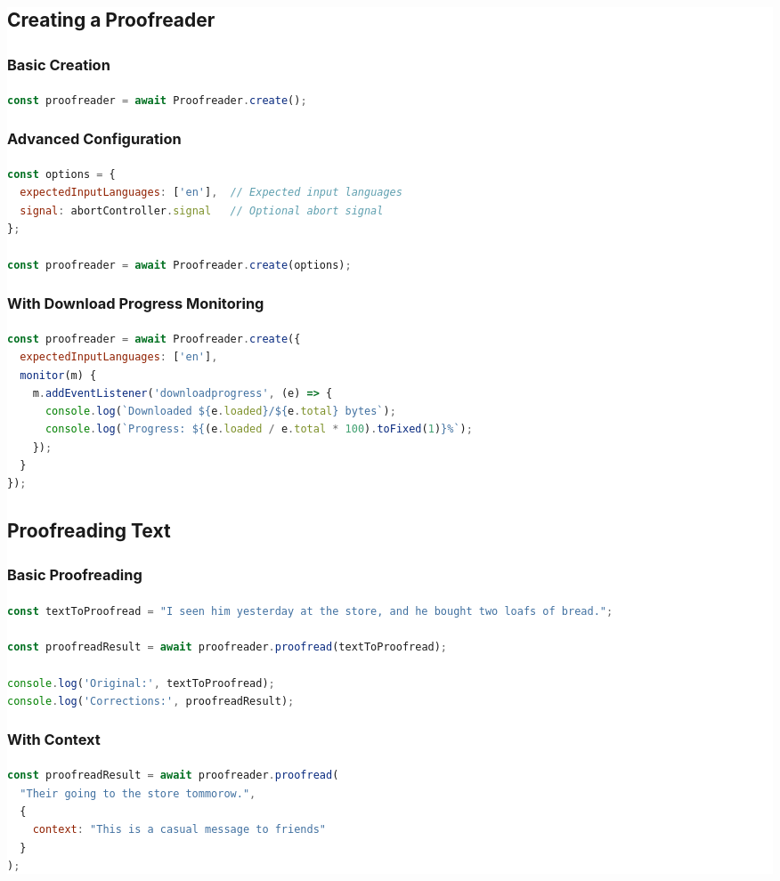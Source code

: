 ## Creating a Proofreader

### Basic Creation

```javascript
const proofreader = await Proofreader.create();
```

### Advanced Configuration

```javascript
const options = {
  expectedInputLanguages: ['en'],  // Expected input languages
  signal: abortController.signal   // Optional abort signal
};

const proofreader = await Proofreader.create(options);
```

### With Download Progress Monitoring

```javascript
const proofreader = await Proofreader.create({
  expectedInputLanguages: ['en'],
  monitor(m) {
    m.addEventListener('downloadprogress', (e) => {
      console.log(`Downloaded ${e.loaded}/${e.total} bytes`);
      console.log(`Progress: ${(e.loaded / e.total * 100).toFixed(1)}%`);
    });
  }
});
```

## Proofreading Text

### Basic Proofreading

```javascript
const textToProofread = "I seen him yesterday at the store, and he bought two loafs of bread.";

const proofreadResult = await proofreader.proofread(textToProofread);

console.log('Original:', textToProofread);
console.log('Corrections:', proofreadResult);
```

### With Context

```javascript
const proofreadResult = await proofreader.proofread(
  "Their going to the store tommorow.",
  {
    context: "This is a casual message to friends"
  }
);
```
